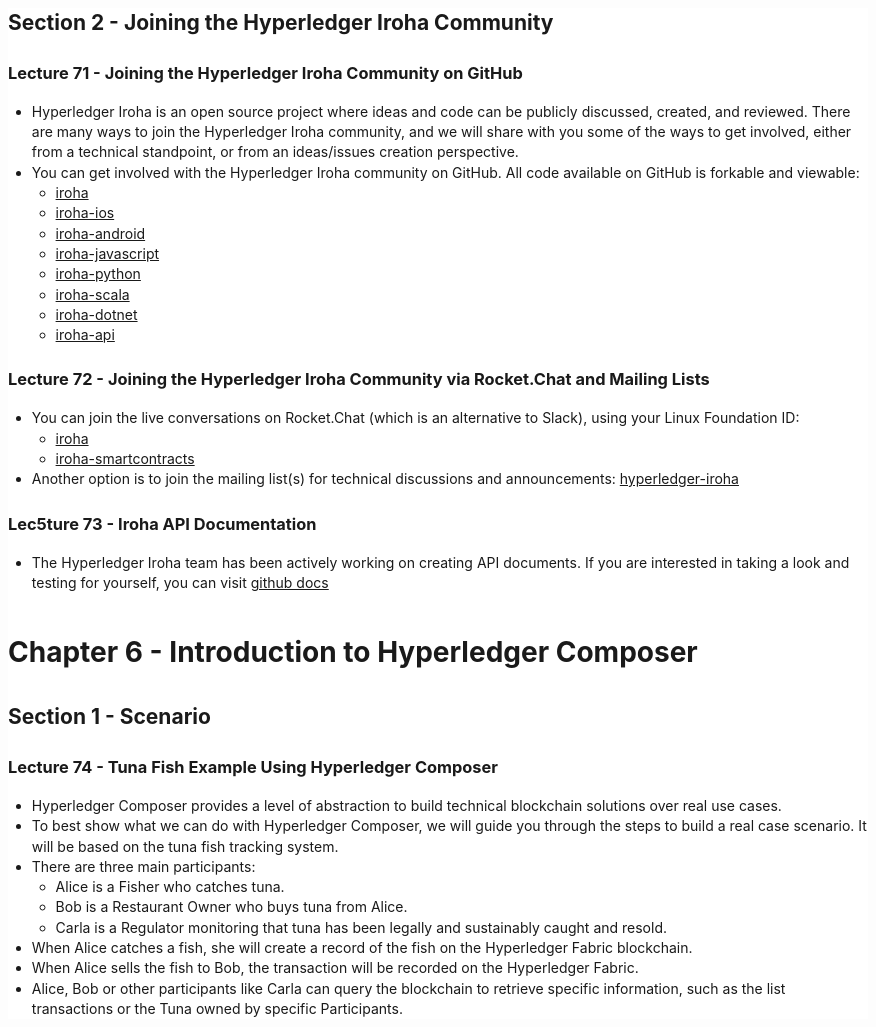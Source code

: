 ## Section 2 - Joining the Hyperledger Iroha Community

### Lecture 71 - Joining the Hyperledger Iroha Community on GitHub

* Hyperledger Iroha is an open source project where ideas and code can be publicly discussed, created, and reviewed. There are many ways to join the Hyperledger Iroha community, and we will share with you some of the ways to get involved, either from a technical standpoint, or from an ideas/issues creation perspective.
* You can get involved with the Hyperledger Iroha community on GitHub. All code available on GitHub is forkable and viewable:
	* [iroha](https://github.com/hyperledger/iroha)
	* [iroha-ios](https://github.com/hyperledger/iroha-ios)
	* [iroha-android](https://github.com/hyperledger/iroha-android)
	* [iroha-javascript](https://github.com/hyperledger/iroha-javascript)
	* [iroha-python](https://github.com/hyperledger/iroha-python)
	* [iroha-scala](https://github.com/hyperledger/iroha-scala)
	* [iroha-dotnet](https://github.com/hyperledger/iroha-dotnet)
	* [iroha-api](https://github.com/hyperledger/iroha-api)

### Lecture 72 - Joining the Hyperledger Iroha Community via Rocket.Chat and Mailing Lists

* You can join the live conversations on Rocket.Chat (which is an alternative to Slack), using your Linux Foundation ID:
	* [iroha](https://chat.hyperledger.org/channel/iroha)
	* [iroha-smartcontracts](https://chat.hyperledger.org/channel/iroha-smartcontracts)
* Another option is to join the mailing list(s) for technical discussions and announcements: [hyperledger-iroha](https://lists.hyperledger.org/mailman/listinfo/hyperledger-iroha.)

### Lec5ture 73 - Iroha API Documentation

* The Hyperledger Iroha team has been actively working on creating API documents. If you are interested in taking a look and testing for yourself, you can visit [github docs](https://hyperledger.github.io/iroha-api/#overview.)

# Chapter 6 - Introduction to Hyperledger Composer

## Section 1 - Scenario

### Lecture 74 - Tuna Fish Example Using Hyperledger Composer

* Hyperledger Composer provides a level of abstraction to build technical blockchain solutions over real use cases.
* To best show what we can do with Hyperledger Composer, we will guide you through the steps to build a real case scenario. It will be based on the tuna fish tracking system.
* There are three main participants:
	* Alice is a Fisher who catches tuna.
	* Bob is a Restaurant Owner who buys tuna from Alice.
	* Carla is a Regulator monitoring that tuna has been legally and sustainably caught and resold.
* When Alice catches a fish, she will create a record of the fish on the Hyperledger Fabric blockchain.
* When Alice sells the fish to Bob, the transaction will be recorded on the Hyperledger Fabric.
* Alice, Bob or other participants like Carla can query the blockchain to retrieve specific information, such as the list transactions or the Tuna owned by specific Participants.
